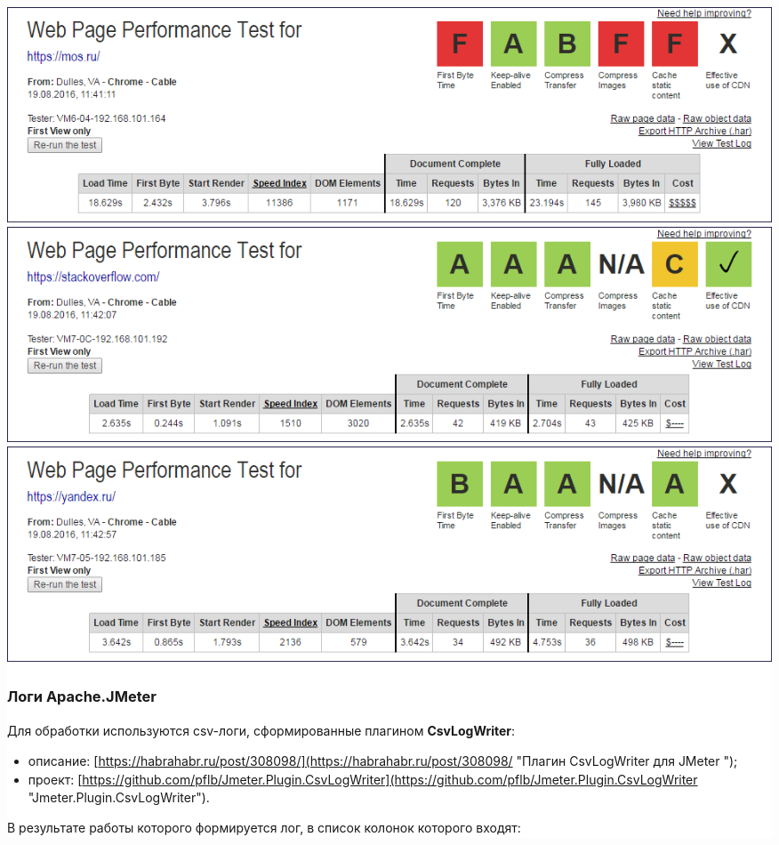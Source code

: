 ![mos.ru via webpagetest.org](images/mos.ru.PNG)
![stackoverflow.com via webpagetest.org](images/stackoverflow.com.PNG)
![yandex.ru via webpagetest.org](images/yandex.ru.PNG)

### Логи Apache.JMeter

Для обработки используются csv-логи, сформированные плагином **CsvLogWriter**:

- описание: [https://habrahabr.ru/post/308098/](https://habrahabr.ru/post/308098/ "Плагин CsvLogWriter для JMeter ");
- проект: [https://github.com/pflb/Jmeter.Plugin.CsvLogWriter](https://github.com/pflb/Jmeter.Plugin.CsvLogWriter "Jmeter.Plugin.CsvLogWriter").

В результате работы которого формируется лог, в список колонок которого входят:
